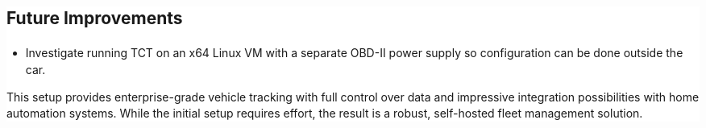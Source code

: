 ## Future Improvements

- Investigate running TCT on an x64 Linux VM with a separate OBD-II power supply so configuration can be done outside the car.

This setup provides enterprise-grade vehicle tracking with full control over data and impressive integration possibilities with home automation systems. While the initial setup requires effort, the result is a robust, self-hosted fleet management solution.